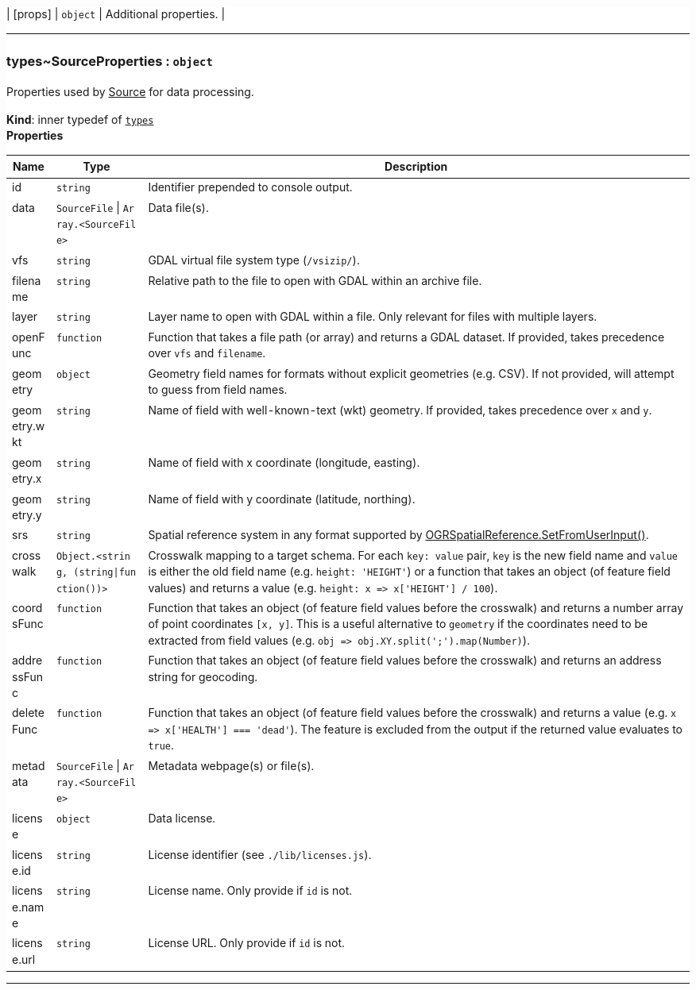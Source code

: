 | [props] | <code>object</code> | Additional properties. |


* * *

<a name="module_types..SourceProperties"></a>

### types~SourceProperties : <code>object</code>
Properties used by [Source](Source) for data processing.

**Kind**: inner typedef of [<code>types</code>](#module_types)  
**Properties**

| Name | Type | Description |
| --- | --- | --- |
| id | <code>string</code> | Identifier prepended to console output. |
| data | <code>SourceFile</code> \| <code>Array.&lt;SourceFile&gt;</code> | Data file(s). |
| vfs | <code>string</code> | GDAL virtual file system type (`/vsizip/`). |
| filename | <code>string</code> | Relative path to the file to open with GDAL within an archive file. |
| layer | <code>string</code> | Layer name to open with GDAL within a file. Only relevant for files with multiple layers. |
| openFunc | <code>function</code> | Function that takes a file path (or array) and returns a GDAL dataset. If provided, takes precedence over `vfs` and `filename`. |
| geometry | <code>object</code> | Geometry field names for formats without explicit geometries (e.g. CSV). If not provided, will attempt to guess from field names. |
| geometry.wkt | <code>string</code> | Name of field with well-known-text (wkt) geometry. If provided, takes precedence over `x` and `y`. |
| geometry.x | <code>string</code> | Name of field with x coordinate (longitude, easting). |
| geometry.y | <code>string</code> | Name of field with y coordinate (latitude, northing). |
| srs | <code>string</code> | Spatial reference system in any format supported by [OGRSpatialReference.SetFromUserInput()](https://gdal.org/api/ogrspatialref.html#classOGRSpatialReference_1aec3c6a49533fe457ddc763d699ff8796). |
| crosswalk | <code>Object.&lt;string, (string\|function())&gt;</code> | Crosswalk mapping to a target schema. For each `key: value` pair, `key` is the new field name and `value` is either the old field name (e.g. `height: 'HEIGHT'`) or a function that takes an object (of feature field values) and returns a value (e.g. `height: x => x['HEIGHT'] / 100`). |
| coordsFunc | <code>function</code> | Function that takes an object (of feature field values before the crosswalk) and returns a number array of point coordinates `[x, y]`. This is a useful alternative to `geometry` if the coordinates need to be extracted from field values (e.g. `obj => obj.XY.split(';').map(Number)`). |
| addressFunc | <code>function</code> | Function that takes an object (of feature field values before the crosswalk) and returns an address string for geocoding. |
| deleteFunc | <code>function</code> | Function that takes an object (of feature field values before the crosswalk) and returns a value (e.g. `x => x['HEALTH'] === 'dead'`). The feature is excluded from the output if the returned value evaluates to `true`. |
| metadata | <code>SourceFile</code> \| <code>Array.&lt;SourceFile&gt;</code> | Metadata webpage(s) or file(s). |
| license | <code>object</code> | Data license. |
| license.id | <code>string</code> | License identifier (see `./lib/licenses.js`). |
| license.name | <code>string</code> | License name. Only provide if `id` is not. |
| license.url | <code>string</code> | License URL. Only provide if `id` is not. |


* * *

<a name="module_types..SourcePropertiesExtended"></a>
